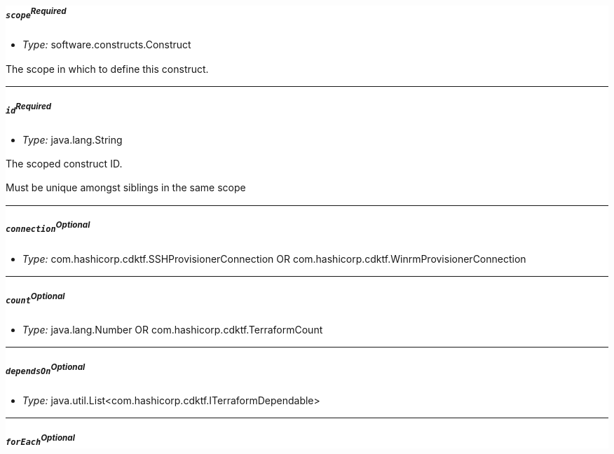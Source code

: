 
##### `scope`<sup>Required</sup> <a name="scope" id="@cdktf/provider-cloudflare.dataCloudflareZeroTrustRiskBehavior.DataCloudflareZeroTrustRiskBehavior.Initializer.parameter.scope"></a>

- *Type:* software.constructs.Construct

The scope in which to define this construct.

---

##### `id`<sup>Required</sup> <a name="id" id="@cdktf/provider-cloudflare.dataCloudflareZeroTrustRiskBehavior.DataCloudflareZeroTrustRiskBehavior.Initializer.parameter.id"></a>

- *Type:* java.lang.String

The scoped construct ID.

Must be unique amongst siblings in the same scope

---

##### `connection`<sup>Optional</sup> <a name="connection" id="@cdktf/provider-cloudflare.dataCloudflareZeroTrustRiskBehavior.DataCloudflareZeroTrustRiskBehavior.Initializer.parameter.connection"></a>

- *Type:* com.hashicorp.cdktf.SSHProvisionerConnection OR com.hashicorp.cdktf.WinrmProvisionerConnection

---

##### `count`<sup>Optional</sup> <a name="count" id="@cdktf/provider-cloudflare.dataCloudflareZeroTrustRiskBehavior.DataCloudflareZeroTrustRiskBehavior.Initializer.parameter.count"></a>

- *Type:* java.lang.Number OR com.hashicorp.cdktf.TerraformCount

---

##### `dependsOn`<sup>Optional</sup> <a name="dependsOn" id="@cdktf/provider-cloudflare.dataCloudflareZeroTrustRiskBehavior.DataCloudflareZeroTrustRiskBehavior.Initializer.parameter.dependsOn"></a>

- *Type:* java.util.List<com.hashicorp.cdktf.ITerraformDependable>

---

##### `forEach`<sup>Optional</sup> <a name="forEach" id="@cdktf/provider-cloudflare.dataCloudflareZeroTrustRiskBehavior.DataCloudflareZeroTrustRiskBehavior.Initializer.parameter.forEach"></a>
